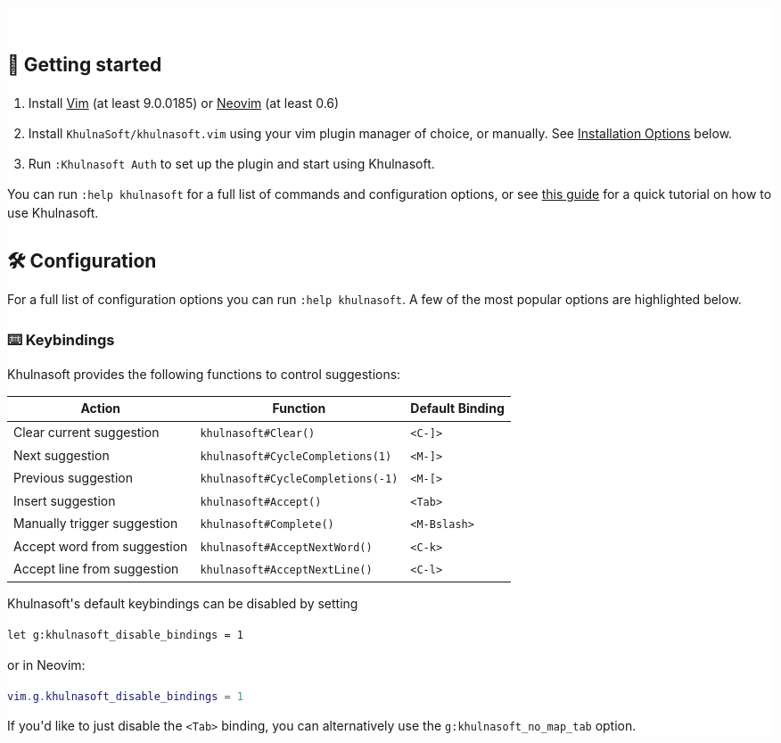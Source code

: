 <br />

## 🚀 Getting started

1. Install [Vim](https://github.com/vim/vim) (at least 9.0.0185) or [Neovim](https://github.com/neovim/neovim/releases/latest) (at
   least 0.6)

2. Install `KhulnaSoft/khulnasoft.vim` using your vim plugin manager of
   choice, or manually. See [Installation Options](#-installation-options) below.

3. Run `:Khulnasoft Auth` to set up the plugin and start using Khulnasoft.

You can run `:help khulnasoft` for a full list of commands and configuration
options, or see [this guide](https://www.khulnasoft.com/vim_tutorial) for a quick tutorial on how to use Khulnasoft.

## 🛠️ Configuration

For a full list of configuration options you can run `:help khulnasoft`.
A few of the most popular options are highlighted below.

### ⌨️ Keybindings

Khulnasoft provides the following functions to control suggestions:

| Action                       | Function                       | Default Binding |
| ---------------------------  | ------------------------------ | --------------- |
| Clear current suggestion     | `khulnasoft#Clear()`              | `<C-]>`         |
| Next suggestion              | `khulnasoft#CycleCompletions(1)`  | `<M-]>`         |
| Previous suggestion          | `khulnasoft#CycleCompletions(-1)` | `<M-[>`         |
| Insert suggestion            | `khulnasoft#Accept()`             | `<Tab>`         |
| Manually trigger suggestion  | `khulnasoft#Complete()`           | `<M-Bslash>`    |
| Accept word from suggestion  | `khulnasoft#AcceptNextWord()`     | `<C-k>`         |
| Accept line from suggestion  | `khulnasoft#AcceptNextLine()`     | `<C-l>`         |

Khulnasoft's default keybindings can be disabled by setting

```vim
let g:khulnasoft_disable_bindings = 1
```

or in Neovim:

```lua
vim.g.khulnasoft_disable_bindings = 1
```

If you'd like to just disable the `<Tab>` binding, you can alternatively
use the `g:khulnasoft_no_map_tab` option.
